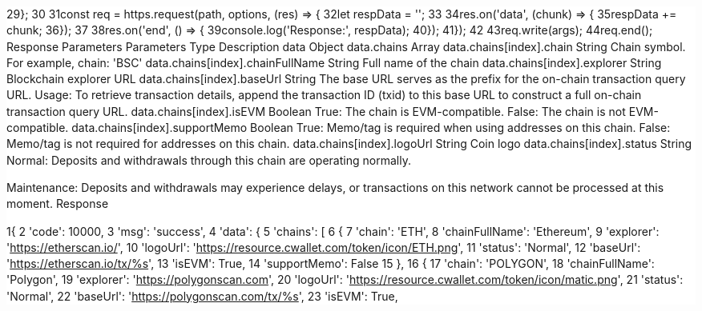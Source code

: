 29};
30
31const req = https.request(path, options, (res) => {
32let respData = '';
33
34res.on('data', (chunk) => {
35respData += chunk;
36});
37
38res.on('end', () => {
39console.log('Response:', respData);
40});
41});
42
43req.write(args);
44req.end();
Response Parameters
Parameters	Type	Description
data	Object
data.chains	Array
data.chains[index].chain	String	Chain symbol. For example, chain: 'BSC'
data.chains[index].chainFullName	String	Full name of the chain
data.chains[index].explorer	String	Blockchain explorer URL
data.chains[index].baseUrl	String	The base URL serves as the prefix for the on-chain transaction query URL. 
Usage: To retrieve transaction details, append the transaction ID (txid) to this base URL to construct a full on-chain transaction query URL.
data.chains[index].isEVM	Boolean	
True: The chain is EVM-compatible.
False: The chain is not EVM-compatible. 
data.chains[index].supportMemo	Boolean	
True:  Memo/tag is required when using addresses on this chain.
False:  Memo/tag is not required for addresses on this chain.
data.chains[index].logoUrl	String	Coin logo
data.chains[index].status	String	
Normal: Deposits and withdrawals through this chain are operating normally.

Maintenance: Deposits and withdrawals may experience delays, or transactions on this network cannot be processed at this moment. 
Response

1{
2    'code': 10000,
3    'msg': 'success',
4    'data': {
5        'chains': [
6            {
7                'chain': 'ETH',
8                'chainFullName': 'Ethereum',
9                'explorer': 'https://etherscan.io/',
10                'logoUrl': 'https://resource.cwallet.com/token/icon/ETH.png',
11                'status': 'Normal',
12                'baseUrl': 'https://etherscan.io/tx/%s',
13                'isEVM': True,
14                'supportMemo': False
15            },
16            {
17                'chain': 'POLYGON',
18                'chainFullName': 'Polygon',
19                'explorer': 'https://polygonscan.com',
20                'logoUrl': 'https://resource.cwallet.com/token/icon/matic.png',
21                'status': 'Normal',
22                'baseUrl': 'https://polygonscan.com/tx/%s',
23                'isEVM': True,